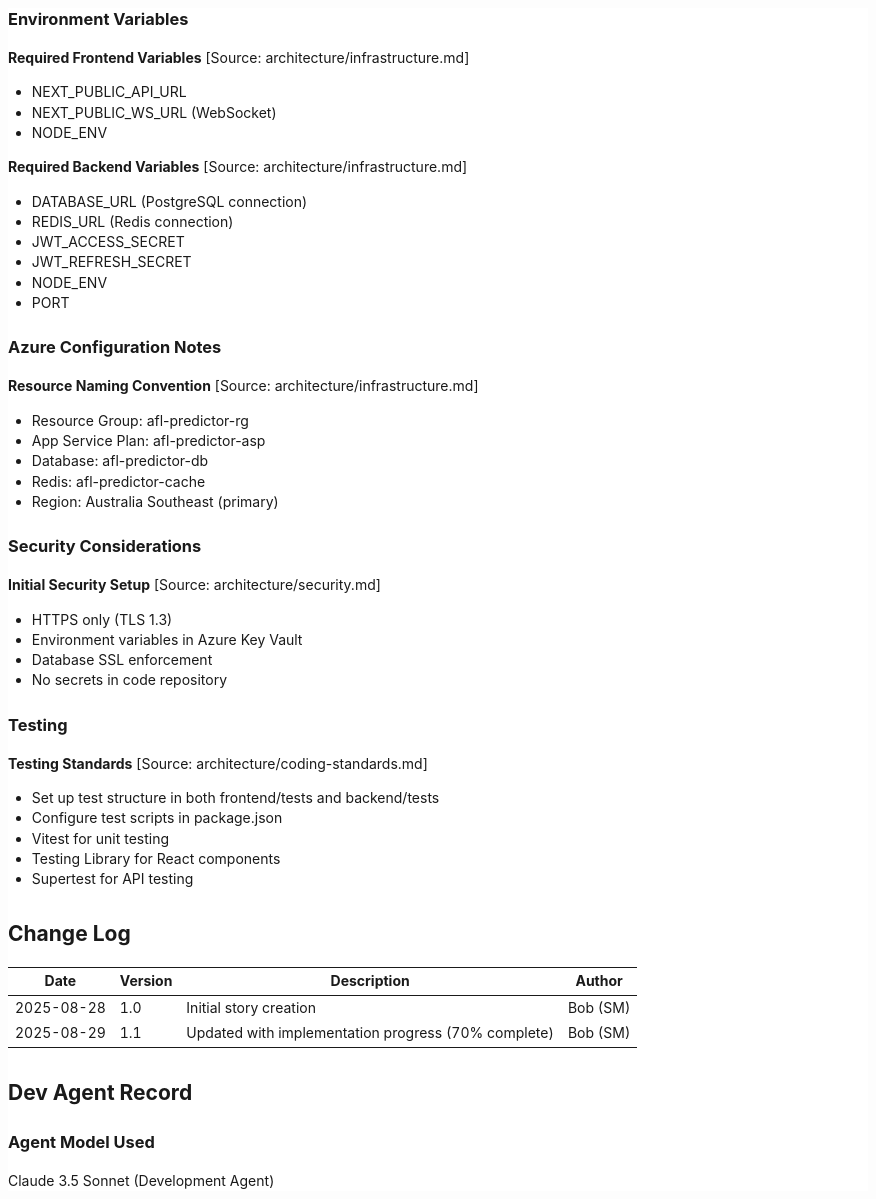 ### Environment Variables
**Required Frontend Variables** [Source: architecture/infrastructure.md]
- NEXT_PUBLIC_API_URL
- NEXT_PUBLIC_WS_URL (WebSocket)
- NODE_ENV

**Required Backend Variables** [Source: architecture/infrastructure.md]
- DATABASE_URL (PostgreSQL connection)
- REDIS_URL (Redis connection)
- JWT_ACCESS_SECRET
- JWT_REFRESH_SECRET
- NODE_ENV
- PORT

### Azure Configuration Notes
**Resource Naming Convention** [Source: architecture/infrastructure.md]
- Resource Group: afl-predictor-rg
- App Service Plan: afl-predictor-asp
- Database: afl-predictor-db
- Redis: afl-predictor-cache
- Region: Australia Southeast (primary)

### Security Considerations
**Initial Security Setup** [Source: architecture/security.md]
- HTTPS only (TLS 1.3)
- Environment variables in Azure Key Vault
- Database SSL enforcement
- No secrets in code repository

### Testing
**Testing Standards** [Source: architecture/coding-standards.md]
- Set up test structure in both frontend/tests and backend/tests
- Configure test scripts in package.json
- Vitest for unit testing
- Testing Library for React components
- Supertest for API testing

## Change Log
| Date | Version | Description | Author |
|------|---------|-------------|---------|
| 2025-08-28 | 1.0 | Initial story creation | Bob (SM) |
| 2025-08-29 | 1.1 | Updated with implementation progress (70% complete) | Bob (SM) |

## Dev Agent Record

### Agent Model Used
Claude 3.5 Sonnet (Development Agent)
